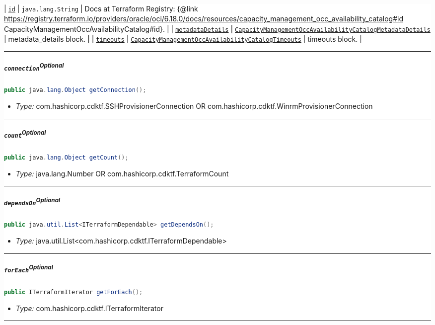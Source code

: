 | <code><a href="#rhizo-co-terraform-provider-oci.capacityManagementOccAvailabilityCatalog.CapacityManagementOccAvailabilityCatalogConfig.property.id">id</a></code> | <code>java.lang.String</code> | Docs at Terraform Registry: {@link https://registry.terraform.io/providers/oracle/oci/6.18.0/docs/resources/capacity_management_occ_availability_catalog#id CapacityManagementOccAvailabilityCatalog#id}. |
| <code><a href="#rhizo-co-terraform-provider-oci.capacityManagementOccAvailabilityCatalog.CapacityManagementOccAvailabilityCatalogConfig.property.metadataDetails">metadataDetails</a></code> | <code><a href="#rhizo-co-terraform-provider-oci.capacityManagementOccAvailabilityCatalog.CapacityManagementOccAvailabilityCatalogMetadataDetails">CapacityManagementOccAvailabilityCatalogMetadataDetails</a></code> | metadata_details block. |
| <code><a href="#rhizo-co-terraform-provider-oci.capacityManagementOccAvailabilityCatalog.CapacityManagementOccAvailabilityCatalogConfig.property.timeouts">timeouts</a></code> | <code><a href="#rhizo-co-terraform-provider-oci.capacityManagementOccAvailabilityCatalog.CapacityManagementOccAvailabilityCatalogTimeouts">CapacityManagementOccAvailabilityCatalogTimeouts</a></code> | timeouts block. |

---

##### `connection`<sup>Optional</sup> <a name="connection" id="rhizo-co-terraform-provider-oci.capacityManagementOccAvailabilityCatalog.CapacityManagementOccAvailabilityCatalogConfig.property.connection"></a>

```java
public java.lang.Object getConnection();
```

- *Type:* com.hashicorp.cdktf.SSHProvisionerConnection OR com.hashicorp.cdktf.WinrmProvisionerConnection

---

##### `count`<sup>Optional</sup> <a name="count" id="rhizo-co-terraform-provider-oci.capacityManagementOccAvailabilityCatalog.CapacityManagementOccAvailabilityCatalogConfig.property.count"></a>

```java
public java.lang.Object getCount();
```

- *Type:* java.lang.Number OR com.hashicorp.cdktf.TerraformCount

---

##### `dependsOn`<sup>Optional</sup> <a name="dependsOn" id="rhizo-co-terraform-provider-oci.capacityManagementOccAvailabilityCatalog.CapacityManagementOccAvailabilityCatalogConfig.property.dependsOn"></a>

```java
public java.util.List<ITerraformDependable> getDependsOn();
```

- *Type:* java.util.List<com.hashicorp.cdktf.ITerraformDependable>

---

##### `forEach`<sup>Optional</sup> <a name="forEach" id="rhizo-co-terraform-provider-oci.capacityManagementOccAvailabilityCatalog.CapacityManagementOccAvailabilityCatalogConfig.property.forEach"></a>

```java
public ITerraformIterator getForEach();
```

- *Type:* com.hashicorp.cdktf.ITerraformIterator

---